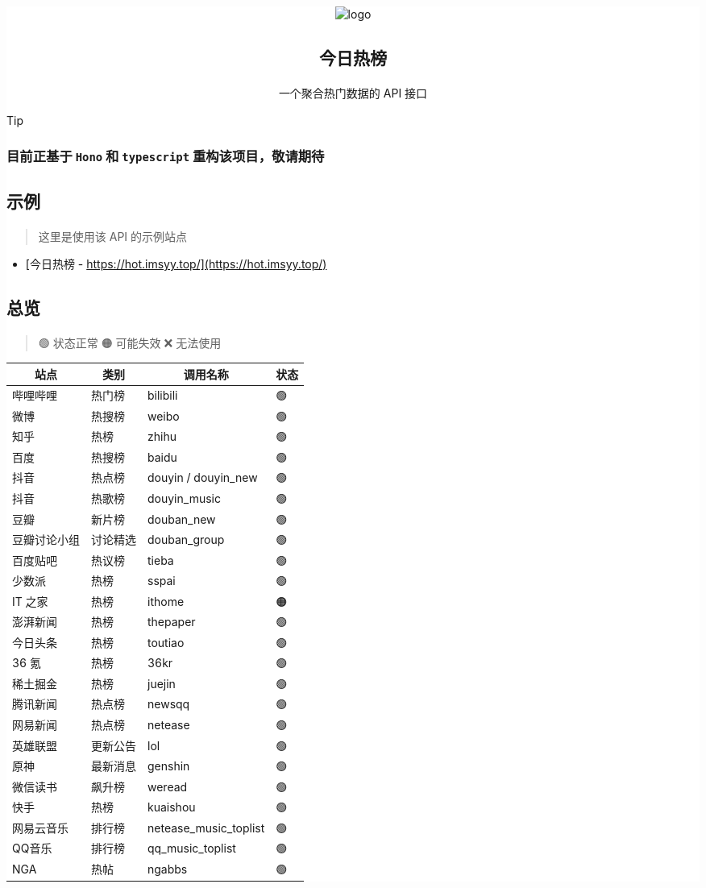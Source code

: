 <div align="center">
<img alt="logo" height="120" src="./public/favicon.png" width="120"/>
<h2>今日热榜</h2>
<p>一个聚合热门数据的 API 接口</p>
</div>

> [!TIP]
> ### 目前正基于 `Hono` 和 `typescript` 重构该项目，敬请期待


## 示例

> 这里是使用该 API 的示例站点

- [今日热榜 - https://hot.imsyy.top/](https://hot.imsyy.top/)

## 总览

> 🟢 状态正常
> 🟠 可能失效
> ❌ 无法使用

| **站点**     | **类别** | **调用名称**          | **状态** |
| ------------ | -------- | --------------------- | -------- |
| 哔哩哔哩     | 热门榜   | bilibili              | 🟢       |
| 微博         | 热搜榜   | weibo                 | 🟢       |
| 知乎         | 热榜     | zhihu                 | 🟢       |
| 百度         | 热搜榜   | baidu                 | 🟢       |
| 抖音         | 热点榜   | douyin / douyin_new   | 🟢       |
| 抖音         | 热歌榜   | douyin_music          | 🟢       |
| 豆瓣         | 新片榜   | douban_new            | 🟢       |
| 豆瓣讨论小组 | 讨论精选 | douban_group          | 🟢       |
| 百度贴吧     | 热议榜   | tieba                 | 🟢       |
| 少数派       | 热榜     | sspai                 | 🟢       |
| IT 之家      | 热榜     | ithome                | 🟠       |
| 澎湃新闻     | 热榜     | thepaper              | 🟢       |
| 今日头条     | 热榜     | toutiao               | 🟢       |
| 36 氪        | 热榜     | 36kr                  | 🟢       |
| 稀土掘金     | 热榜     | juejin                | 🟢       |
| 腾讯新闻     | 热点榜   | newsqq                | 🟢       |
| 网易新闻     | 热点榜   | netease               | 🟢       |
| 英雄联盟     | 更新公告 | lol                   | 🟢       |
| 原神         | 最新消息 | genshin               | 🟢       |
| 微信读书     | 飙升榜   | weread                | 🟢       |
| 快手         | 热榜     | kuaishou              | 🟢       |
| 网易云音乐   | 排行榜   | netease_music_toplist | 🟢       |
| QQ音乐       | 排行榜   | qq_music_toplist      | 🟢       |
| NGA          | 热帖     | ngabbs                | 🟢       |
